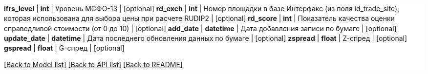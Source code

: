 **ifrs_level** | **int** | Уровень МСФО-13 | [optional] 
**rd_exch** | **int** | Номер площадки в базе Интерфакс (из поля id_trade_site), которая использована для выбора цены при расчете RUDIP2 | [optional] 
**rd_score** | **int** | Показатель качества оценки справедливой стоимости (от 0 до 10) | [optional] 
**add_date** | **datetime** | Дата добавления записи по бумаге | [optional] 
**update_date** | **datetime** | Дата последнего обновления данных по бумаге | [optional] 
**zspread** | **float** | Z-спред | [optional] 
**gspread** | **float** | G-спред | [optional] 

[[Back to Model list]](../README.md#documentation-for-models) [[Back to API list]](../README.md#documentation-for-api-endpoints) [[Back to README]](../README.md)

